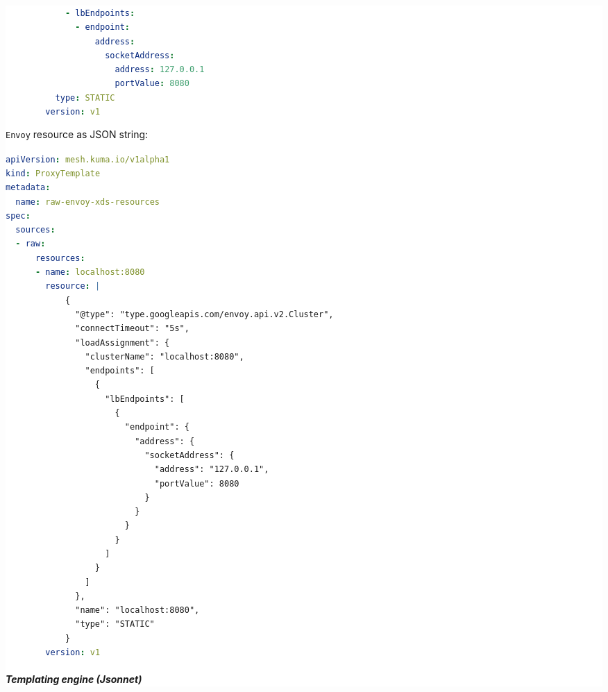 ```yaml
            - lbEndpoints:
              - endpoint:
                  address:
                    socketAddress:
                      address: 127.0.0.1
                      portValue: 8080
          type: STATIC
        version: v1
```

`Envoy` resource as JSON string:
```yaml
apiVersion: mesh.kuma.io/v1alpha1
kind: ProxyTemplate
metadata:
  name: raw-envoy-xds-resources
spec:
  sources:
  - raw:
      resources:
      - name: localhost:8080
        resource: |
            {
              "@type": "type.googleapis.com/envoy.api.v2.Cluster",
              "connectTimeout": "5s",
              "loadAssignment": {
                "clusterName": "localhost:8080",
                "endpoints": [
                  {
                    "lbEndpoints": [
                      {
                        "endpoint": {
                          "address": {
                            "socketAddress": {
                              "address": "127.0.0.1",
                              "portValue": 8080
                            }
                          }
                        }
                      }
                    ]
                  }
                ]
              },
              "name": "localhost:8080",
              "type": "STATIC"
            }
        version: v1
```

##### Templating engine (Jsonnet)
